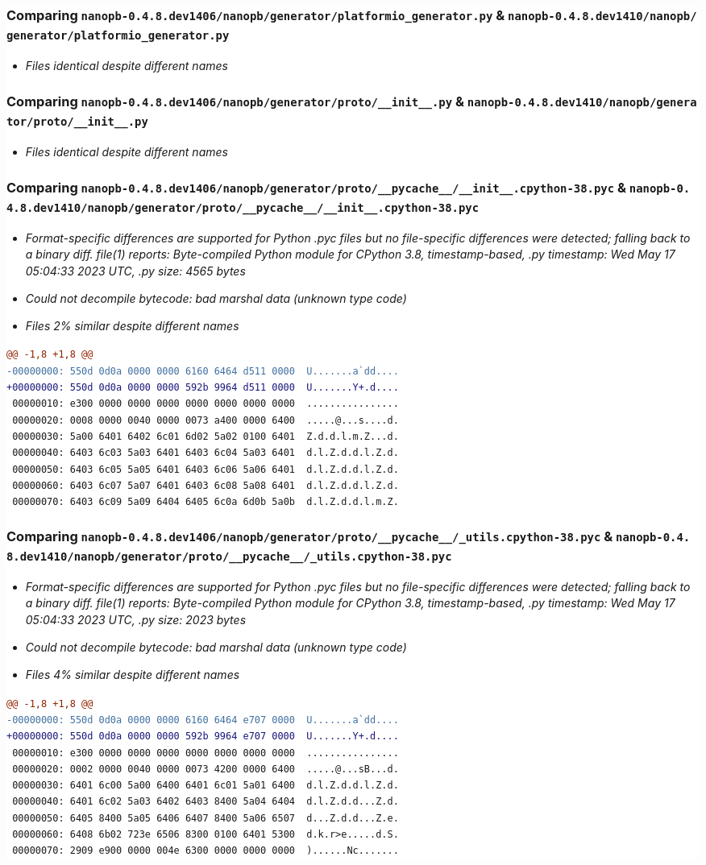 ### Comparing `nanopb-0.4.8.dev1406/nanopb/generator/platformio_generator.py` & `nanopb-0.4.8.dev1410/nanopb/generator/platformio_generator.py`

 * *Files identical despite different names*

### Comparing `nanopb-0.4.8.dev1406/nanopb/generator/proto/__init__.py` & `nanopb-0.4.8.dev1410/nanopb/generator/proto/__init__.py`

 * *Files identical despite different names*

### Comparing `nanopb-0.4.8.dev1406/nanopb/generator/proto/__pycache__/__init__.cpython-38.pyc` & `nanopb-0.4.8.dev1410/nanopb/generator/proto/__pycache__/__init__.cpython-38.pyc`

 * *Format-specific differences are supported for Python .pyc files but no file-specific differences were detected; falling back to a binary diff. file(1) reports: Byte-compiled Python module for CPython 3.8, timestamp-based, .py timestamp: Wed May 17 05:04:33 2023 UTC, .py size: 4565 bytes*

 * *Could not decompile bytecode: bad marshal data (unknown type code)*

 * *Files 2% similar despite different names*

```diff
@@ -1,8 +1,8 @@
-00000000: 550d 0d0a 0000 0000 6160 6464 d511 0000  U.......a`dd....
+00000000: 550d 0d0a 0000 0000 592b 9964 d511 0000  U.......Y+.d....
 00000010: e300 0000 0000 0000 0000 0000 0000 0000  ................
 00000020: 0008 0000 0040 0000 0073 a400 0000 6400  .....@...s....d.
 00000030: 5a00 6401 6402 6c01 6d02 5a02 0100 6401  Z.d.d.l.m.Z...d.
 00000040: 6403 6c03 5a03 6401 6403 6c04 5a03 6401  d.l.Z.d.d.l.Z.d.
 00000050: 6403 6c05 5a05 6401 6403 6c06 5a06 6401  d.l.Z.d.d.l.Z.d.
 00000060: 6403 6c07 5a07 6401 6403 6c08 5a08 6401  d.l.Z.d.d.l.Z.d.
 00000070: 6403 6c09 5a09 6404 6405 6c0a 6d0b 5a0b  d.l.Z.d.d.l.m.Z.
```

### Comparing `nanopb-0.4.8.dev1406/nanopb/generator/proto/__pycache__/_utils.cpython-38.pyc` & `nanopb-0.4.8.dev1410/nanopb/generator/proto/__pycache__/_utils.cpython-38.pyc`

 * *Format-specific differences are supported for Python .pyc files but no file-specific differences were detected; falling back to a binary diff. file(1) reports: Byte-compiled Python module for CPython 3.8, timestamp-based, .py timestamp: Wed May 17 05:04:33 2023 UTC, .py size: 2023 bytes*

 * *Could not decompile bytecode: bad marshal data (unknown type code)*

 * *Files 4% similar despite different names*

```diff
@@ -1,8 +1,8 @@
-00000000: 550d 0d0a 0000 0000 6160 6464 e707 0000  U.......a`dd....
+00000000: 550d 0d0a 0000 0000 592b 9964 e707 0000  U.......Y+.d....
 00000010: e300 0000 0000 0000 0000 0000 0000 0000  ................
 00000020: 0002 0000 0040 0000 0073 4200 0000 6400  .....@...sB...d.
 00000030: 6401 6c00 5a00 6400 6401 6c01 5a01 6400  d.l.Z.d.d.l.Z.d.
 00000040: 6401 6c02 5a03 6402 6403 8400 5a04 6404  d.l.Z.d.d...Z.d.
 00000050: 6405 8400 5a05 6406 6407 8400 5a06 6507  d...Z.d.d...Z.e.
 00000060: 6408 6b02 723e 6506 8300 0100 6401 5300  d.k.r>e.....d.S.
 00000070: 2909 e900 0000 004e 6300 0000 0000 0000  )......Nc.......
```
